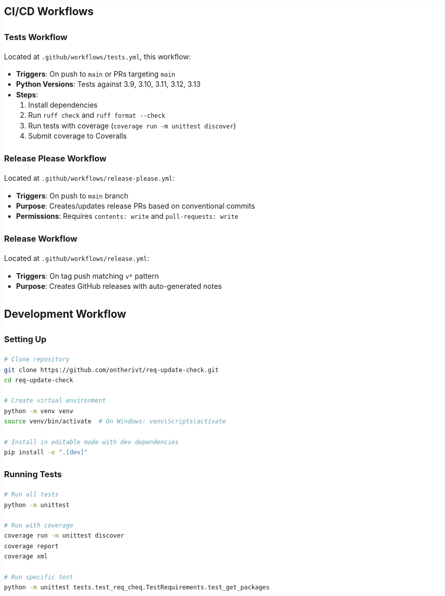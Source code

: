 ## CI/CD Workflows

### Tests Workflow

Located at `.github/workflows/tests.yml`, this workflow:

- **Triggers**: On push to `main` or PRs targeting `main`
- **Python Versions**: Tests against 3.9, 3.10, 3.11, 3.12, 3.13
- **Steps**:
  1. Install dependencies
  2. Run `ruff check` and `ruff format --check`
  3. Run tests with coverage (`coverage run -m unittest discover`)
  4. Submit coverage to Coveralls

### Release Please Workflow

Located at `.github/workflows/release-please.yml`:

- **Triggers**: On push to `main` branch
- **Purpose**: Creates/updates release PRs based on conventional commits
- **Permissions**: Requires `contents: write` and `pull-requests: write`

### Release Workflow

Located at `.github/workflows/release.yml`:

- **Triggers**: On tag push matching `v*` pattern
- **Purpose**: Creates GitHub releases with auto-generated notes

## Development Workflow

### Setting Up

```bash
# Clone repository
git clone https://github.com/ontherivt/req-update-check.git
cd req-update-check

# Create virtual environment
python -m venv venv
source venv/bin/activate  # On Windows: venv\Scripts\activate

# Install in editable mode with dev dependencies
pip install -e ".[dev]"
```

### Running Tests

```bash
# Run all tests
python -m unittest

# Run with coverage
coverage run -m unittest discover
coverage report
coverage xml

# Run specific test
python -m unittest tests.test_req_cheq.TestRequirements.test_get_packages
```
